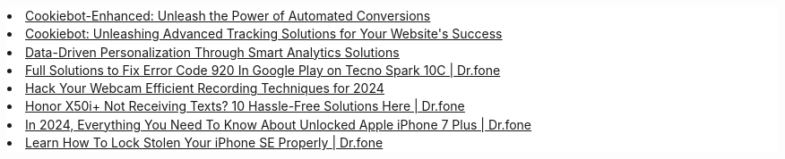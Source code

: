 <li><a href="https://solve-popular.techidaily.com/cookiebot-enhanced-unleash-the-power-of-automated-conversions/"><u>Cookiebot-Enhanced: Unleash the Power of Automated Conversions</u></a></li>
<li><a href="https://solve-popular.techidaily.com/cookiebot-unleashing-advanced-tracking-solutions-for-your-websites-success/"><u>Cookiebot: Unleashing Advanced Tracking Solutions for Your Website's Success</u></a></li>
<li><a href="https://solve-popular.techidaily.com/data-driven-personalization-through-smart-analytics-solutions/"><u>Data-Driven Personalization Through Smart Analytics Solutions</u></a></li>
<li><a href="https://howto.techidaily.com/full-solutions-to-fix-error-code-920-in-google-play-on-tecno-spark-10c-drfone-by-drfone-fix-android-problems-fix-android-problems/"><u>Full Solutions to Fix Error Code 920 In Google Play on Tecno Spark 10C | Dr.fone</u></a></li>
<li><a href="https://remote-screen-capture.techidaily.com/hack-your-webcam-efficient-recording-techniques-for-2024/"><u>Hack Your Webcam Efficient Recording Techniques for 2024</u></a></li>
<li><a href="https://change-location.techidaily.com/honor-x50iplus-not-receiving-texts-10-hassle-free-solutions-here-drfone-by-drfone-fix-android-problems-fix-android-problems/"><u>Honor X50i+ Not Receiving Texts? 10 Hassle-Free Solutions Here | Dr.fone</u></a></li>
<li><a href="https://iphone-unlock.techidaily.com/in-2024-everything-you-need-to-know-about-unlocked-apple-iphone-7-plus-drfone-by-drfone-ios/"><u>In 2024, Everything You Need To Know About Unlocked Apple iPhone 7 Plus | Dr.fone</u></a></li>
<li><a href="https://iphone-unlock.techidaily.com/learn-how-to-lock-stolen-your-iphone-se-properly-drfone-by-drfone-ios/"><u>Learn How To Lock Stolen Your iPhone SE Properly | Dr.fone</u></a></li>
</ul></div>

